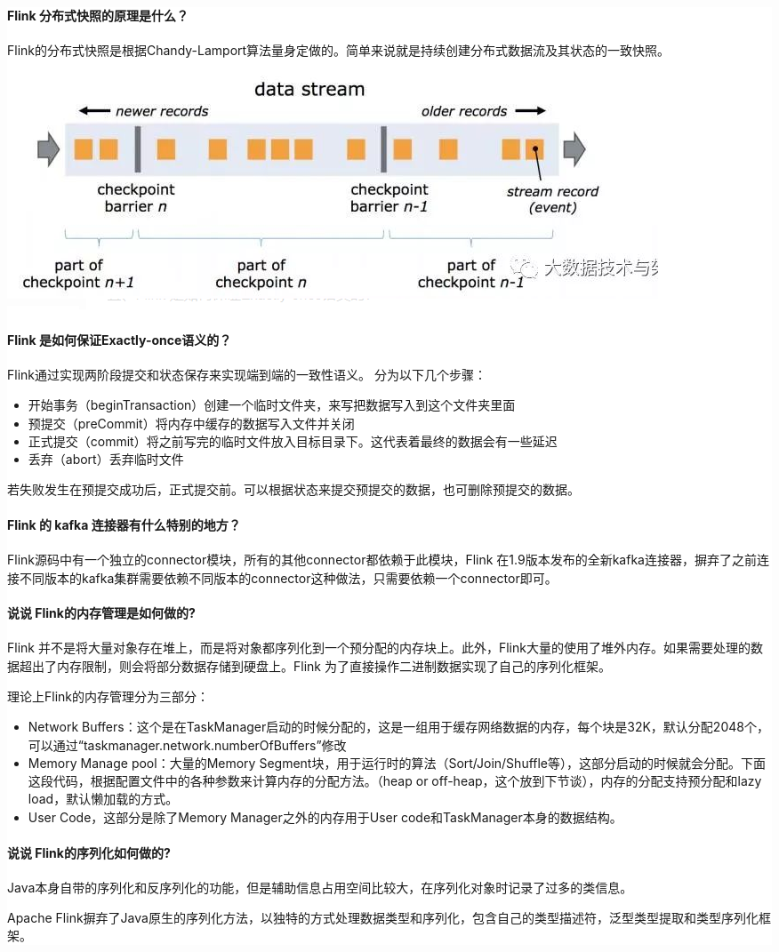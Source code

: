 
#### Flink 分布式快照的原理是什么？

Flink的分布式快照是根据Chandy-Lamport算法量身定做的。简单来说就是持续创建分布式数据流及其状态的一致快照。

![image-20220512112508637](img/image-20220512112508637.png)

#### Flink 是如何保证Exactly-once语义的？

Flink通过实现两阶段提交和状态保存来实现端到端的一致性语义。 分为以下几个步骤：

- 开始事务（beginTransaction）创建一个临时文件夹，来写把数据写入到这个文件夹里面
- 预提交（preCommit）将内存中缓存的数据写入文件并关闭
- 正式提交（commit）将之前写完的临时文件放入目标目录下。这代表着最终的数据会有一些延迟
- 丢弃（abort）丢弃临时文件

若失败发生在预提交成功后，正式提交前。可以根据状态来提交预提交的数据，也可删除预提交的数据。



#### Flink 的 kafka 连接器有什么特别的地方？

Flink源码中有一个独立的connector模块，所有的其他connector都依赖于此模块，Flink 在1.9版本发布的全新kafka连接器，摒弃了之前连接不同版本的kafka集群需要依赖不同版本的connector这种做法，只需要依赖一个connector即可。

#### 说说 Flink的内存管理是如何做的?

Flink 并不是将大量对象存在堆上，而是将对象都序列化到一个预分配的内存块上。此外，Flink大量的使用了堆外内存。如果需要处理的数据超出了内存限制，则会将部分数据存储到硬盘上。Flink 为了直接操作二进制数据实现了自己的序列化框架。

理论上Flink的内存管理分为三部分：

- Network Buffers：这个是在TaskManager启动的时候分配的，这是一组用于缓存网络数据的内存，每个块是32K，默认分配2048个，可以通过“taskmanager.network.numberOfBuffers”修改
- Memory Manage pool：大量的Memory Segment块，用于运行时的算法（Sort/Join/Shuffle等），这部分启动的时候就会分配。下面这段代码，根据配置文件中的各种参数来计算内存的分配方法。（heap or off-heap，这个放到下节谈），内存的分配支持预分配和lazy load，默认懒加载的方式。
- User Code，这部分是除了Memory Manager之外的内存用于User code和TaskManager本身的数据结构。

#### 说说 Flink的序列化如何做的?

Java本身自带的序列化和反序列化的功能，但是辅助信息占用空间比较大，在序列化对象时记录了过多的类信息。

Apache Flink摒弃了Java原生的序列化方法，以独特的方式处理数据类型和序列化，包含自己的类型描述符，泛型类型提取和类型序列化框架。
